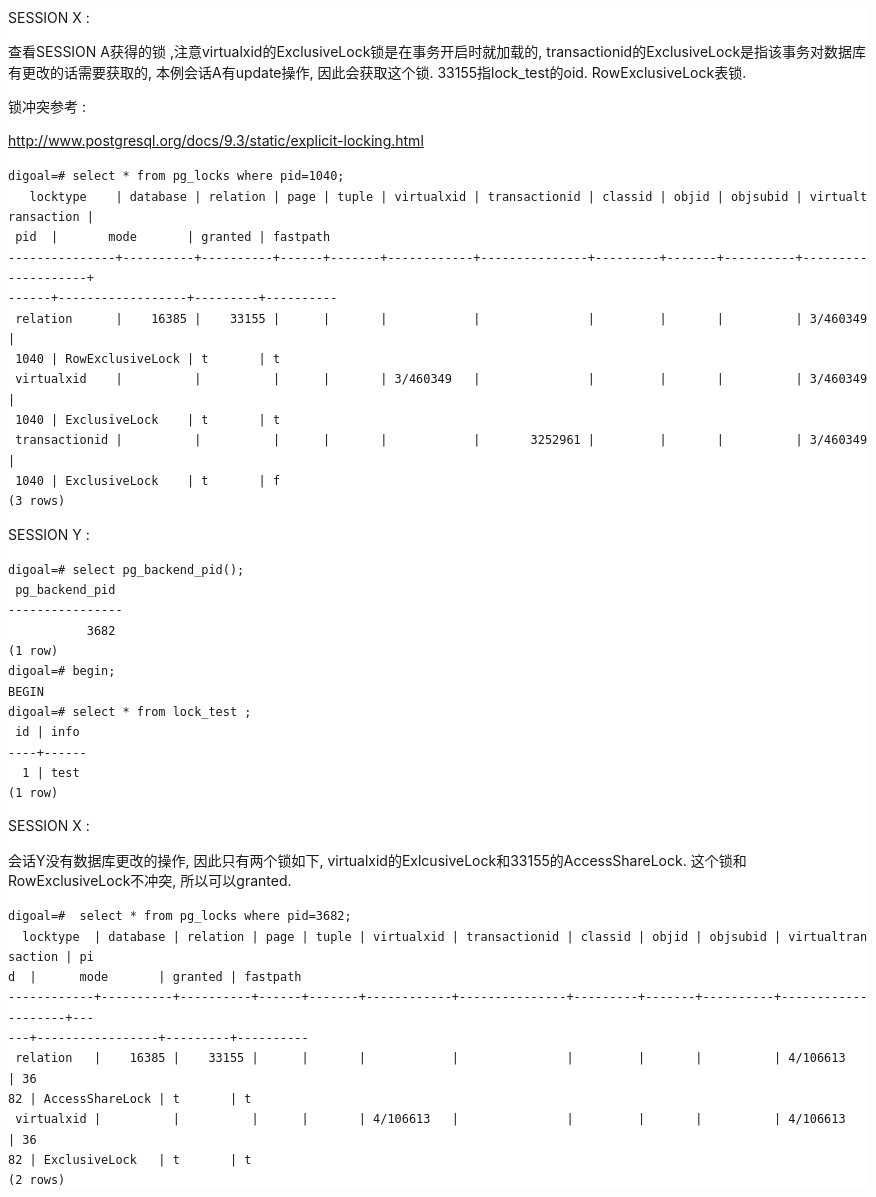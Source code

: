 SESSION X :   
  
查看SESSION A获得的锁 ,注意virtualxid的ExclusiveLock锁是在事务开启时就加载的, transactionid的ExclusiveLock是指该事务对数据库有更改的话需要获取的, 本例会话A有update操作, 因此会获取这个锁. 33155指lock_test的oid. RowExclusiveLock表锁.   
  
锁冲突参考 :   
  
http://www.postgresql.org/docs/9.3/static/explicit-locking.html  
  
```  
digoal=# select * from pg_locks where pid=1040;  
   locktype    | database | relation | page | tuple | virtualxid | transactionid | classid | objid | objsubid | virtualtransaction |  
 pid  |       mode       | granted | fastpath   
---------------+----------+----------+------+-------+------------+---------------+---------+-------+----------+--------------------+  
------+------------------+---------+----------  
 relation      |    16385 |    33155 |      |       |            |               |         |       |          | 3/460349           |  
 1040 | RowExclusiveLock | t       | t  
 virtualxid    |          |          |      |       | 3/460349   |               |         |       |          | 3/460349           |  
 1040 | ExclusiveLock    | t       | t  
 transactionid |          |          |      |       |            |       3252961 |         |       |          | 3/460349           |  
 1040 | ExclusiveLock    | t       | f  
(3 rows)  
```  
  
SESSION Y :   
  
```  
digoal=# select pg_backend_pid();  
 pg_backend_pid   
----------------  
           3682  
(1 row)  
digoal=# begin;  
BEGIN  
digoal=# select * from lock_test ;  
 id | info   
----+------  
  1 | test  
(1 row)  
```  
  
SESSION X :   
  
会话Y没有数据库更改的操作, 因此只有两个锁如下, virtualxid的ExlcusiveLock和33155的AccessShareLock. 这个锁和RowExclusiveLock不冲突, 所以可以granted.  
  
```  
digoal=#  select * from pg_locks where pid=3682;  
  locktype  | database | relation | page | tuple | virtualxid | transactionid | classid | objid | objsubid | virtualtransaction | pi  
d  |      mode       | granted | fastpath   
------------+----------+----------+------+-------+------------+---------------+---------+-------+----------+--------------------+---  
---+-----------------+---------+----------  
 relation   |    16385 |    33155 |      |       |            |               |         |       |          | 4/106613           | 36  
82 | AccessShareLock | t       | t  
 virtualxid |          |          |      |       | 4/106613   |               |         |       |          | 4/106613           | 36  
82 | ExclusiveLock   | t       | t  
(2 rows)  
```  
  